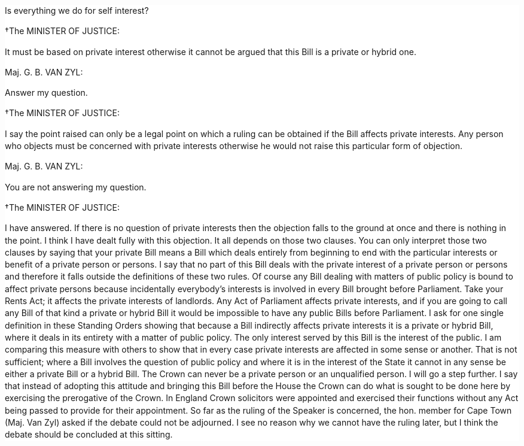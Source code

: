 <p>Is everything we do for self interest?</p>

</speech>

<speech by="#minister_of_justice">

<from>&#x2020;The <person refersTo="#hansard_za">MINISTER OF JUSTICE</person>:</from>

<p>It must be based on private interest otherwise it cannot be argued that this Bill is a private or hybrid one.</p>

</speech>

<speech by="#van_zyl">

<from>Maj. <person refersTo="#hansard_za">G. B. VAN ZYL</person>:</from>

<p>Answer my question.</p>

</speech>

<speech by="#minister_of_justice">

<from>&#x2020;The <person refersTo="#hansard_za">MINISTER OF JUSTICE</person>:</from>

<p>I say the point raised can only be a legal point on which a ruling can be obtained if the Bill affects private interests. Any person who objects must be concerned with private interests otherwise <span class="col_573-574" refersTo="page_0328"/>he would not raise this particular form of objection.</p>

</speech>

<speech by="#van_zyl">

<from>Maj. <person refersTo="#hansard_za">G. B. VAN ZYL</person>:</from>

<p>You are not answering my question.</p>

</speech>

<speech by="#minister_of_justice">

<from>&#x2020;The <person refersTo="#hansard_za">MINISTER OF JUSTICE</person>:</from>

<p>I have answered. If there is no question of private interests then the objection falls to the ground at once and there is nothing in the point. I think I have dealt fully with this objection. It all depends on those two clauses. You can only interpret those two clauses by saying that your private Bill means a Bill which deals entirely from beginning to end with the particular interests or benefit of a private person or persons. I say that no part of this Bill deals with the private interest of a private person or persons and therefore it falls outside the definitions of these two rules. Of course any Bill dealing with matters of public policy is bound to affect private persons because incidentally everybody&#x2019;s interests is involved in every Bill brought before Parliament. Take your Rents Act; it affects the private interests of landlords. Any Act of Parliament affects private interests, and if you are going to call any Bill of that kind a private or hybrid Bill it would be impossible to have any public Bills before Parliament. I ask for one single definition in these Standing Orders showing that because a Bill indirectly affects private interests it is a private or hybrid Bill, where it deals in its entirety with a matter of public policy. The only interest served by this Bill is the interest of the public. I am comparing this measure with others to show that in every case private interests are affected in some sense or another. That is not sufficient; where a Bill involves the question of public policy and where it is in the interest of the State it cannot in any sense be either a private Bill or a hybrid Bill. The Crown can never be a private person or an unqualified person. I will go a step further. I say that instead of adopting this attitude and bringing this Bill before the House the Crown can do what is sought to be done here by exercising the prerogative of the Crown. In England Crown solicitors were appointed and exercised their functions without any Act being passed to provide for their appointment. So far as the ruling of the Speaker is concerned, the hon. member for Cape Town (Maj. Van Zyl) asked if the debate could not be adjourned. I see no reason why we cannot have the ruling later, but I think the debate should be concluded at this sitting.</p>
